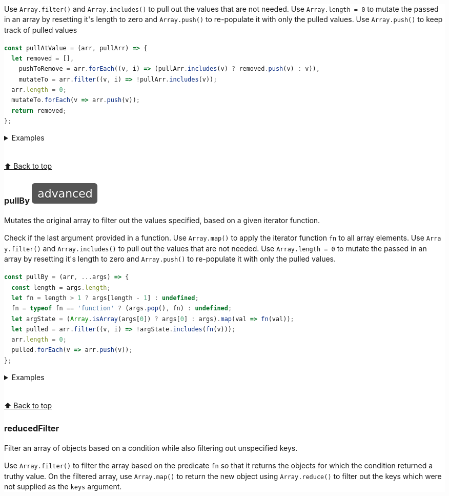 Use `Array.filter()` and `Array.includes()` to pull out the values that are not needed.
Use `Array.length = 0` to mutate the passed in an array by resetting it's length to zero and `Array.push()` to re-populate it with only the pulled values.
Use `Array.push()` to keep track of pulled values

```js
const pullAtValue = (arr, pullArr) => {
  let removed = [],
    pushToRemove = arr.forEach((v, i) => (pullArr.includes(v) ? removed.push(v) : v)),
    mutateTo = arr.filter((v, i) => !pullArr.includes(v));
  arr.length = 0;
  mutateTo.forEach(v => arr.push(v));
  return removed;
};
```

<details><summary>Examples</summary></details>

<br>[⬆ Back to top](#table-of-contents)


### pullBy ![advanced](/advanced.svg)

Mutates the original array to filter out the values specified, based on a given iterator function.

Check if the last argument provided in a function.
Use `Array.map()` to apply the iterator function `fn` to all array elements.
Use `Array.filter()` and `Array.includes()` to pull out the values that are not needed.
Use `Array.length = 0` to mutate the passed in an array by resetting it's length to zero and `Array.push()` to re-populate it with only the pulled values.

```js
const pullBy = (arr, ...args) => {
  const length = args.length;
  let fn = length > 1 ? args[length - 1] : undefined;
  fn = typeof fn == 'function' ? (args.pop(), fn) : undefined;
  let argState = (Array.isArray(args[0]) ? args[0] : args).map(val => fn(val));
  let pulled = arr.filter((v, i) => !argState.includes(fn(v)));
  arr.length = 0;
  pulled.forEach(v => arr.push(v));
};
```

<details><summary>Examples</summary></details>

<br>[⬆ Back to top](#table-of-contents)


### reducedFilter

Filter an array of objects based on a condition while also filtering out unspecified keys.

Use `Array.filter()` to filter the array based on the predicate `fn` so that it returns the objects for which the condition returned a truthy value. 
On the filtered array, use `Array.map()` to return the new object using `Array.reduce()` to filter out the keys which were not supplied as the `keys` argument.
